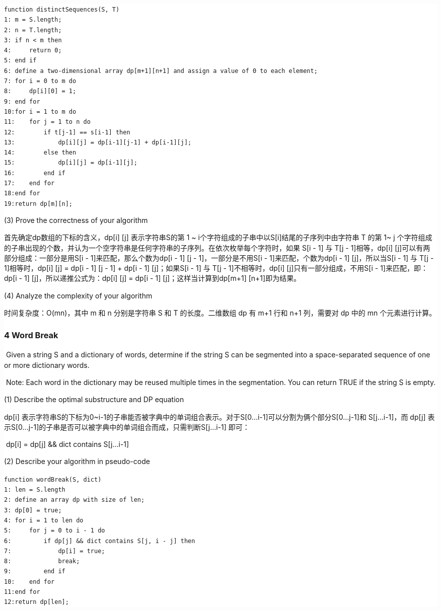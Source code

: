 ```pseudocode
function distinctSequences(S, T)
1: m = S.length;
2: n = T.length;
3: if n < m then
4:     return 0;
5: end if
6: define a two-dimensional array dp[m+1][n+1] and assign a value of 0 to each element;
7: for i = 0 to m do
8:     dp[i][0] = 1;
9: end for
10:for i = 1 to m do
11:    for j = 1 to n do
12:        if t[j-1] == s[i-1] then
13:            dp[i][j] = dp[i-1][j-1] + dp[i-1][j];
14:        else then
15:            dp[i][j] = dp[i-1][j];
16:        end if
17:    end for
18:end for
19:return dp[m][n];
```

(3) Prove the correctness of your algorithm

首先确定dp数组的下标的含义，dp[i] [j] 表示字符串S的第 1 ~ i个字符组成的子串中以S[i]结尾的子序列中由字符串 T 的第 1~ j 个字符组成的子串出现的个数，并认为一个空字符串是任何字符串的子序列。在依次枚举每个字符时，如果 S[i - 1] 与 T[j - 1]相等，dp[i] [j]可以有两部分组成：一部分是用S[i - 1]来匹配，那么个数为dp[i - 1] [j - 1]，一部分是不用S[i - 1]来匹配，个数为dp[i - 1] [j]，所以当S[i - 1] 与 T[j - 1]相等时，dp[i] [j] = dp[i - 1] [j - 1] + dp[i - 1] [j]；如果S[i - 1] 与 T[j - 1]不相等时，dp[i] [j]只有一部分组成，不用S[i - 1]来匹配，即：dp[i - 1] [j]，所以递推公式为：dp[i] [j] = dp[i - 1] [j]；这样当计算到dp[m+1] [n+1]即为结果。

(4) Analyze the complexity of your algorithm

时间复杂度：O(mn)，其中 m 和 n 分别是字符串 S 和 T 的长度。二维数组 dp 有 m+1 行和 n+1 列，需要对 dp 中的 mn 个元素进行计算。

### 4 Word Break

​		Given a string S and a dictionary of words, determine if the string S can be segmented into a space-separated sequence of one or more dictionary words.

​		Note: Each word in the dictionary may be reused multiple times in the segmentation. You can return TRUE if the string S is empty.

(1) Describe the optimal substructure and DP equation

dp[i] 表示字符串S的下标为0~i-1的子串能否被字典中的单词组合表示。对于S[0...i-1]可以分割为俩个部分S[0...j-1]和 S[j...i-1]，而 dp[j] 表示S[0...j-1]的子串是否可以被字典中的单词组合而成，只需判断S[j...i-1] 即可：

​			dp[i] = dp[j] && dict contains S[j...i-1]

(2) Describe your algorithm in pseudo-code

```pseudocode
function wordBreak(S, dict)
1: len = S.length
2: define an array dp with size of len;
3: dp[0] = true;
4: for i = 1 to len do
5:     for j = 0 to i - 1 do
6:         if dp[j] && dict contains S[j, i - j] then
7:             dp[i] = true;
8:             break;
9:         end if
10:    end for
11:end for
12:return dp[len];
```
